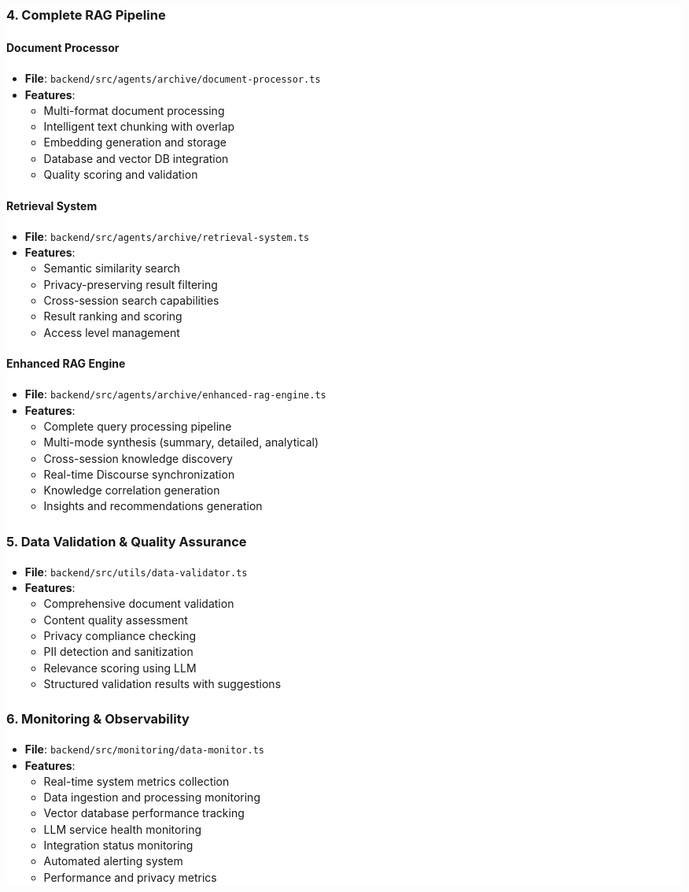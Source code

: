 ### 4. Complete RAG Pipeline

#### Document Processor
- **File**: `backend/src/agents/archive/document-processor.ts`
- **Features**:
  - Multi-format document processing
  - Intelligent text chunking with overlap
  - Embedding generation and storage
  - Database and vector DB integration
  - Quality scoring and validation

#### Retrieval System
- **File**: `backend/src/agents/archive/retrieval-system.ts`
- **Features**:
  - Semantic similarity search
  - Privacy-preserving result filtering
  - Cross-session search capabilities
  - Result ranking and scoring
  - Access level management

#### Enhanced RAG Engine
- **File**: `backend/src/agents/archive/enhanced-rag-engine.ts`
- **Features**:
  - Complete query processing pipeline
  - Multi-mode synthesis (summary, detailed, analytical)
  - Cross-session knowledge discovery
  - Real-time Discourse synchronization
  - Knowledge correlation generation
  - Insights and recommendations generation

### 5. Data Validation & Quality Assurance
- **File**: `backend/src/utils/data-validator.ts`
- **Features**:
  - Comprehensive document validation
  - Content quality assessment
  - Privacy compliance checking
  - PII detection and sanitization
  - Relevance scoring using LLM
  - Structured validation results with suggestions

### 6. Monitoring & Observability
- **File**: `backend/src/monitoring/data-monitor.ts`
- **Features**:
  - Real-time system metrics collection
  - Data ingestion and processing monitoring
  - Vector database performance tracking
  - LLM service health monitoring
  - Integration status monitoring
  - Automated alerting system
  - Performance and privacy metrics
